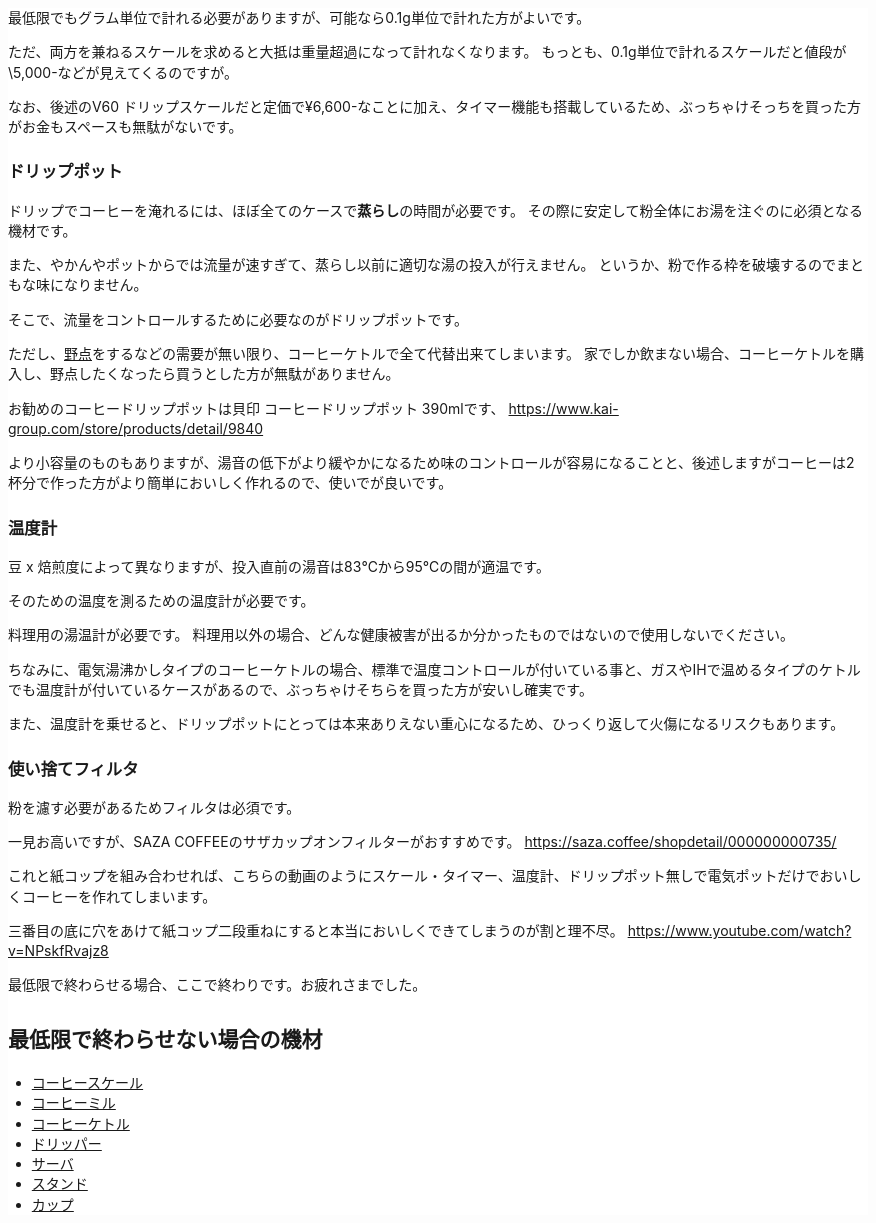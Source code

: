 最低限でもグラム単位で計れる必要がありますが、可能なら0.1g単位で計れた方がよいです。

ただ、両方を兼ねるスケールを求めると大抵は重量超過になって計れなくなります。
もっとも、0.1g単位で計れるスケールだと値段が\5,000-などが見えてくるのですが。

なお、後述のV60 ドリップスケールだと定価で¥6,600-なことに加え、タイマー機能も搭載しているため、ぶっちゃけそっちを買った方がお金もスペースも無駄がないです。

### ドリップポット

ドリップでコーヒーを淹れるには、ほぼ全てのケースで**蒸らし**の時間が必要です。
その際に安定して粉全体にお湯を注ぐのに必須となる機材です。

また、やかんやポットからでは流量が速すぎて、蒸らし以前に適切な湯の投入が行えません。
というか、粉で作る枠を破壊するのでまともな味になりません。

そこで、流量をコントロールするために必要なのがドリップポットです。

ただし、[野点](https://ja.wikipedia.org/wiki/%E9%87%8E%E7%82%B9)をするなどの需要が無い限り、コーヒーケトルで全て代替出来てしまいます。
家でしか飲まない場合、コーヒーケトルを購入し、野点したくなったら買うとした方が無駄がありません。

お勧めのコーヒードリップポットは貝印 コーヒードリップポット 390mlです、
https://www.kai-group.com/store/products/detail/9840

より小容量のものもありますが、湯音の低下がより緩やかになるため味のコントロールが容易になることと、後述しますがコーヒーは2杯分で作った方がより簡単においしく作れるので、使いでが良いです。

### 温度計

豆 x 焙煎度によって異なりますが、投入直前の湯音は83℃から95℃の間が適温です。

そのための温度を測るための温度計が必要です。

料理用の湯温計が必要です。
料理用以外の場合、どんな健康被害が出るか分かったものではないので使用しないでください。

ちなみに、電気湯沸かしタイプのコーヒーケトルの場合、標準で温度コントロールが付いている事と、ガスやIHで温めるタイプのケトルでも温度計が付いているケースがあるので、ぶっちゃけそちらを買った方が安いし確実です。

また、温度計を乗せると、ドリップポットにとっては本来ありえない重心になるため、ひっくり返して火傷になるリスクもあります。

### 使い捨てフィルタ

粉を濾す必要があるためフィルタは必須です。

一見お高いですが、SAZA COFFEEのサザカップオンフィルターがおすすめです。
https://saza.coffee/shopdetail/000000000735/

これと紙コップを組み合わせれば、こちらの動画のようにスケール・タイマー、温度計、ドリップポット無しで電気ポットだけでおいしくコーヒーを作れてしまいます。

三番目の底に穴をあけて紙コップ二段重ねにすると本当においしくできてしまうのが割と理不尽。
https://www.youtube.com/watch?v=NPskfRvajz8

最低限で終わらせる場合、ここで終わりです。お疲れさまでした。

## 最低限で終わらせない場合の機材

- [コーヒースケール](#コーヒースケール)
- [コーヒーミル](#コーヒーミル)
- [コーヒーケトル](#コーヒーケトル)
- [ドリッパー](#ドリッパー)
- [サーバ](#サーバ)
- [スタンド](#スタンド)
- [カップ](#カップ)
